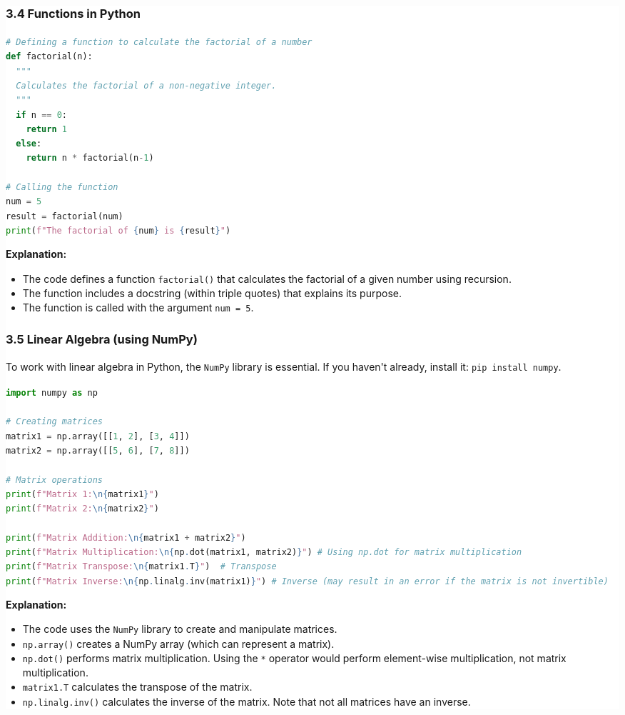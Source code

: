### 3.4 Functions in Python

```python
# Defining a function to calculate the factorial of a number
def factorial(n):
  """
  Calculates the factorial of a non-negative integer.
  """
  if n == 0:
    return 1
  else:
    return n * factorial(n-1)

# Calling the function
num = 5
result = factorial(num)
print(f"The factorial of {num} is {result}")
```

**Explanation:**

*   The code defines a function `factorial()` that calculates the factorial of a given number using recursion.
*   The function includes a docstring (within triple quotes) that explains its purpose.
*   The function is called with the argument `num = 5`.

### 3.5 Linear Algebra (using NumPy)

To work with linear algebra in Python, the `NumPy` library is essential. If you haven't already, install it: `pip install numpy`.

```python
import numpy as np

# Creating matrices
matrix1 = np.array([[1, 2], [3, 4]])
matrix2 = np.array([[5, 6], [7, 8]])

# Matrix operations
print(f"Matrix 1:\n{matrix1}")
print(f"Matrix 2:\n{matrix2}")

print(f"Matrix Addition:\n{matrix1 + matrix2}")
print(f"Matrix Multiplication:\n{np.dot(matrix1, matrix2)}") # Using np.dot for matrix multiplication
print(f"Matrix Transpose:\n{matrix1.T}")  # Transpose
print(f"Matrix Inverse:\n{np.linalg.inv(matrix1)}") # Inverse (may result in an error if the matrix is not invertible)
```

**Explanation:**

*   The code uses the `NumPy` library to create and manipulate matrices.
*   `np.array()` creates a NumPy array (which can represent a matrix).
*   `np.dot()` performs matrix multiplication.  Using the `*` operator would perform element-wise multiplication, not matrix multiplication.
*   `matrix1.T` calculates the transpose of the matrix.
*   `np.linalg.inv()` calculates the inverse of the matrix.  Note that not all matrices have an inverse.
